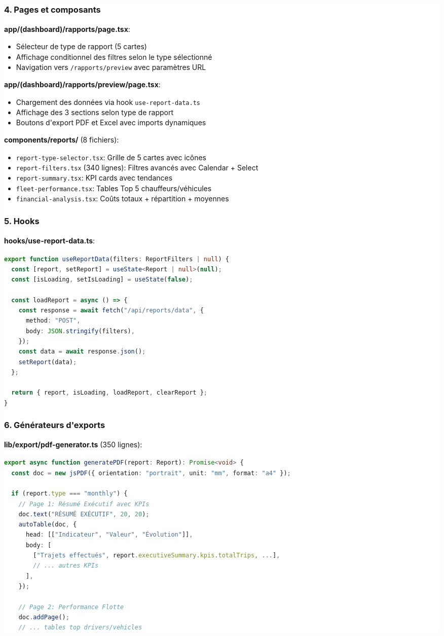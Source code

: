 ### 4. Pages et composants

**app/(dashboard)/rapports/page.tsx**:

- Sélecteur de type de rapport (5 cartes)
- Affichage conditionnel des filtres selon le type sélectionné
- Navigation vers `/rapports/preview` avec paramètres URL

**app/(dashboard)/rapports/preview/page.tsx**:

- Chargement des données via hook `use-report-data.ts`
- Affichage des 3 sections selon type de rapport
- Boutons d'export PDF et Excel avec imports dynamiques

**components/reports/** (8 fichiers):

- `report-type-selector.tsx`: Grille de 5 cartes avec icônes
- `report-filters.tsx` (340 lignes): Filtres avancés avec Calendar + Select
- `report-summary.tsx`: KPI cards avec tendances
- `fleet-performance.tsx`: Tables Top 5 chauffeurs/véhicules
- `financial-analysis.tsx`: Coûts totaux + répartition + moyennes

### 5. Hooks

**hooks/use-report-data.ts**:

```typescript
export function useReportData(filters: ReportFilters | null) {
  const [report, setReport] = useState<Report | null>(null);
  const [isLoading, setIsLoading] = useState(false);

  const loadReport = async () => {
    const response = await fetch("/api/reports/data", {
      method: "POST",
      body: JSON.stringify(filters),
    });
    const data = await response.json();
    setReport(data);
  };

  return { report, isLoading, loadReport, clearReport };
}
```

### 6. Générateurs d'exports

**lib/export/pdf-generator.ts** (350 lignes):

```typescript
export async function generatePDF(report: Report): Promise<void> {
  const doc = new jsPDF({ orientation: "portrait", unit: "mm", format: "a4" });

  if (report.type === "monthly") {
    // Page 1: Résumé Exécutif avec KPIs
    doc.text("RÉSUMÉ EXÉCUTIF", 20, 20);
    autoTable(doc, {
      head: [["Indicateur", "Valeur", "Évolution"]],
      body: [
        ["Trajets effectués", report.executiveSummary.kpis.totalTrips, ...],
        // ... autres KPIs
      ],
    });

    // Page 2: Performance Flotte
    doc.addPage();
    // ... tables top drivers/vehicles

```